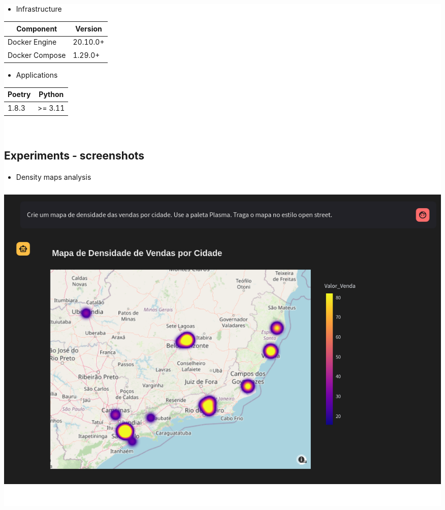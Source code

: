 - Infrastructure

| Component      | Version  |
| -------------- | -------- |
| Docker Engine  | 20.10.0+ |
| Docker Compose | 1.29.0+  |

- Applications

| Poetry | Python  |
| ------ | ------- |
| 1.8.3  | >= 3.11 |

<br/>

## Experiments - screenshots

- Density maps analysis 

<h3 align="center">
  <img src="imgs/img_7.png" width="1000">
</h3><br />
